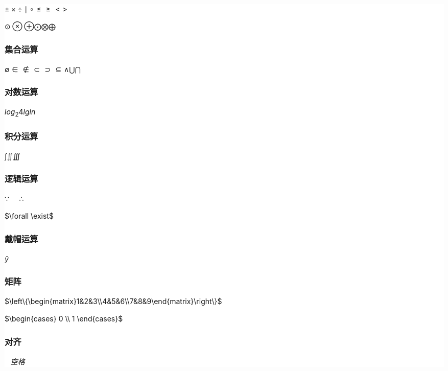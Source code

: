 $\pm \times \div \mid \circ \leq \geq \lt \gt$

$\odot\otimes\oplus\bigodot\bigotimes\bigoplus$

### 集合运算

$\emptyset \in \notin \subset \supset \subseteq \wedge \bigcup \bigcap$

### 对数运算

$log_{2}4 lg ln$

### 积分运算

$\int \iint \iiint$

### 逻辑运算

$\because\ \ \ \ \ \therefore$

$\forall \exist$

### 戴帽运算

$\bar{y}$

### 矩阵

$\left\{\begin{matrix}1&2&3\\4&5&6\\7&8&9\end{matrix}\right\}$

$\begin{cases} 0  \\ 1 \end{cases}$

### 对齐

$~~~空格~~~$


















































[^name]:啥也没有





